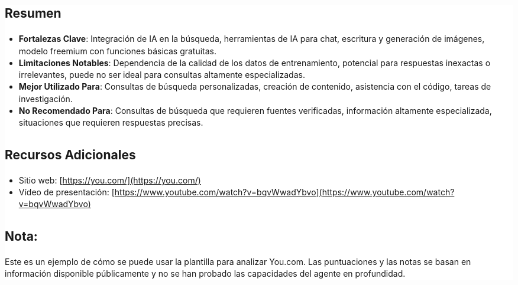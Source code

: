 ## Resumen
- **Fortalezas Clave**: Integración de IA en la búsqueda, herramientas de IA para chat, escritura y generación de imágenes, modelo freemium con funciones básicas gratuitas.
- **Limitaciones Notables**: Dependencia de la calidad de los datos de entrenamiento, potencial para respuestas inexactas o irrelevantes, puede no ser ideal para consultas altamente especializadas.
- **Mejor Utilizado Para**: Consultas de búsqueda personalizadas, creación de contenido, asistencia con el código, tareas de investigación.
- **No Recomendado Para**: Consultas de búsqueda que requieren fuentes verificadas, información altamente especializada, situaciones que requieren respuestas precisas.

## Recursos Adicionales
- Sitio web: [https://you.com/](https://you.com/)
- Vídeo de presentación: [https://www.youtube.com/watch?v=bqvWwadYbvo](https://www.youtube.com/watch?v=bqvWwadYbvo)

## Nota:
Este es un ejemplo de cómo se puede usar la plantilla para analizar You.com. Las puntuaciones y las notas se basan en información disponible públicamente y no se han probado las capacidades del agente en profundidad.